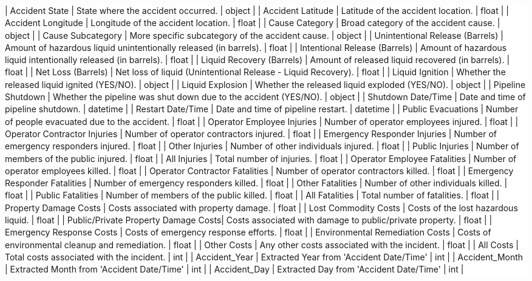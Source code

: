 | Accident State                      | State where the accident occurred.                                           | object     |
| Accident Latitude                   | Latitude of the accident location.                                           | float      |
| Accident Longitude                  | Longitude of the accident location.                                          | float      |
| Cause Category                      | Broad category of the accident cause.                                      | object     |
| Cause Subcategory                   | More specific subcategory of the accident cause.                             | object     |
| Unintentional Release (Barrels)     | Amount of hazardous liquid unintentionally released (in barrels).             | float      |
| Intentional Release (Barrels)       | Amount of hazardous liquid intentionally released (in barrels).               | float      |
| Liquid Recovery (Barrels)           | Amount of released liquid recovered (in barrels).                            | float      |
| Net Loss (Barrels)                  | Net loss of liquid (Unintentional Release - Liquid Recovery).              | float      |
| Liquid Ignition                     | Whether the released liquid ignited (YES/NO).                               | object     |
| Liquid Explosion                    | Whether the released liquid exploded (YES/NO).                              | object     |
| Pipeline Shutdown                   | Whether the pipeline was shut down due to the accident (YES/NO).             | object     |
| Shutdown Date/Time                  | Date and time of pipeline shutdown.                                         | datetime   |
| Restart Date/Time                   | Date and time of pipeline restart.                                          | datetime   |
| Public Evacuations                  | Number of people evacuated due to the accident.                             | float      |
| Operator Employee Injuries          | Number of operator employees injured.                                         | float      |
| Operator Contractor Injuries        | Number of operator contractors injured.                                       | float      |
| Emergency Responder Injuries        | Number of emergency responders injured.                                       | float      |
| Other Injuries                      | Number of other individuals injured.                                        | float      |
| Public Injuries                     | Number of members of the public injured.                                    | float      |
| All Injuries                        | Total number of injuries.                                                    | float      |
| Operator Employee Fatalities        | Number of operator employees killed.                                         | float      |
| Operator Contractor Fatalities      | Number of operator contractors killed.                                       | float      |
| Emergency Responder Fatalities      | Number of emergency responders killed.                                       | float      |
| Other Fatalities                    | Number of other individuals killed.                                        | float      |
| Public Fatalities                   | Number of members of the public killed.                                    | float      |
| All Fatalities                      | Total number of fatalities.                                                  | float      |
| Property Damage Costs               | Costs associated with property damage.                                      | float      |
| Lost Commodity Costs                | Costs of the lost hazardous liquid.                                          | float      |
| Public/Private Property Damage Costs| Costs associated with damage to public/private property.                     | float      |
| Emergency Response Costs            | Costs of emergency response efforts.                                         | float      |
| Environmental Remediation Costs     | Costs of environmental cleanup and remediation.                              | float      |
| Other Costs                         | Any other costs associated with the incident.                                 | float      |
| All Costs                           | Total costs associated with the incident.                                  | int        |
| Accident_Year                     | Extracted Year from 'Accident Date/Time'                                        | int        |
| Accident_Month                        | Extracted Month from 'Accident Date/Time'                                                        | int   |
| Accident_Day               | Extracted Day from 'Accident Date/Time'                                           | int   |
